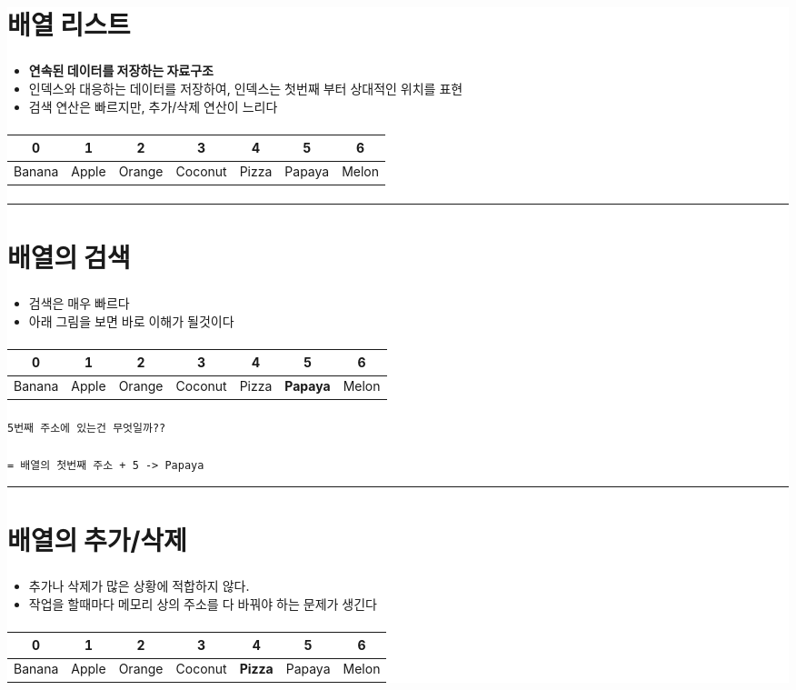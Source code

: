 # 배열 리스트

- **연속된 데이터를 저장하는 자료구조**
- 인덱스와 대응하는 데이터를 저장하여, 인덱스는 첫번째 부터 상대적인 위치를 표현
- 검색 연산은 빠르지만, 추가/삭제 연산이 느리다

0 | 1 | 2 | 3 | 4 | 5 | 6
:----:|:----:|:-----:|:----:|:----:|:----:|:----:
Banana | Apple | Orange | Coconut | Pizza | Papaya | Melon 

---

<style scoped>
table {
  margin-top: 20px;
  margin-bottom: 20px;
}
</style>

# 배열의 검색

- 검색은 매우 빠르다
- 아래 그림을 보면 바로 이해가 될것이다

0 | 1 | 2 | 3 | 4 | **5** | 6
:----:|:----:|:-----:|:----:|:----:|:----:|:----:
Banana | Apple | Orange | Coconut | Pizza | **Papaya** | Melon 

```
5번째 주소에 있는건 무엇일까??

= 배열의 첫번째 주소 + 5 -> Papaya
```

---

<style scoped>
table {
  margin-top: 20px;
  margin-bottom: 20px;
}
</style>

# 배열의 추가/삭제

- 추가나 삭제가 많은 상황에 적합하지 않다.
- 작업을 할때마다 메모리 상의 주소를 다 바꿔야 하는 문제가 생긴다

0 | 1 | 2 | 3 | **4** | 5 | 6
:----:|:----:|:-----:|:----:|:----:|:----:|:----:
Banana | Apple | Orange | Coconut | **Pizza** | Papaya | Melon 

